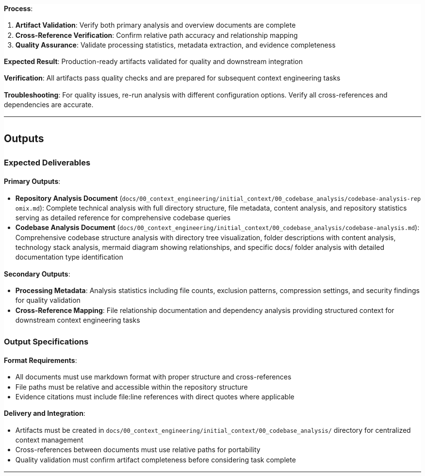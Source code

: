 **Process**:

1. **Artifact Validation**: Verify both primary analysis and overview documents are complete
2. **Cross-Reference Verification**: Confirm relative path accuracy and relationship mapping
3. **Quality Assurance**: Validate processing statistics, metadata extraction, and evidence completeness

**Expected Result**: Production-ready artifacts validated for quality and downstream integration

**Verification**: All artifacts pass quality checks and are prepared for subsequent context engineering tasks

</step>

**Troubleshooting**: For quality issues, re-run analysis with different configuration options. Verify all cross-references and dependencies are accurate.

---

## Outputs

### Expected Deliverables

**Primary Outputs**:

- **Repository Analysis Document** (`docs/00_context_engineering/initial_context/00_codebase_analysis/codebase-analysis-repomix.md`): Complete technical analysis with full directory structure, file metadata, content analysis, and repository statistics serving as detailed reference for comprehensive codebase queries
- **Codebase Analysis Document** (`docs/00_context_engineering/initial_context/00_codebase_analysis/codebase-analysis.md`): Comprehensive codebase structure analysis with directory tree visualization, folder descriptions with content analysis, technology stack analysis, mermaid diagram showing relationships, and specific docs/ folder analysis with detailed documentation type identification

**Secondary Outputs**:

- **Processing Metadata**: Analysis statistics including file counts, exclusion patterns, compression settings, and security findings for quality validation
- **Cross-Reference Mapping**: File relationship documentation and dependency analysis providing structured context for downstream context engineering tasks

### Output Specifications

**Format Requirements**:

- All documents must use markdown format with proper structure and cross-references
- File paths must be relative and accessible within the repository structure
- Evidence citations must include file:line references with direct quotes where applicable

**Delivery and Integration**:

- Artifacts must be created in `docs/00_context_engineering/initial_context/00_codebase_analysis/` directory for centralized context management
- Cross-references between documents must use relative paths for portability
- Quality validation must confirm artifact completeness before considering task complete

---